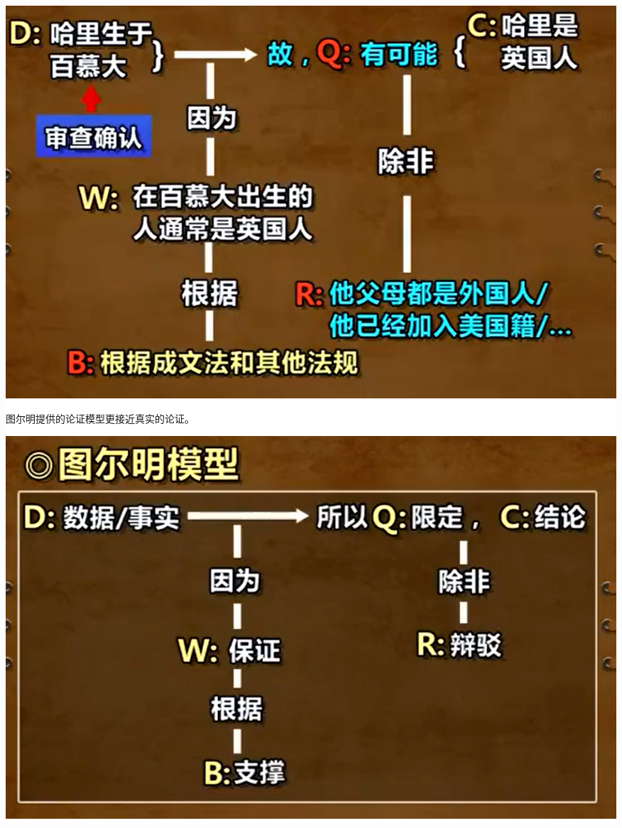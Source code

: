 ![](./img/critical-thinking-3-example-argument-3.png '举例论证 3')

图尔明提供的论证模型更接近真实的论证。

![](./img/critical-thinking-3-toulmin-model.png '图尔明模型')
